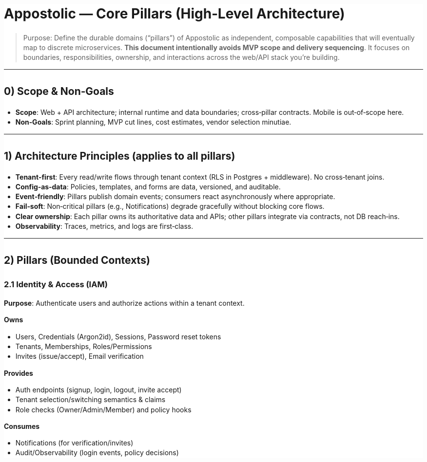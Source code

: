 # Appostolic — Core Pillars (High‑Level Architecture)

> Purpose: Define the durable domains (“pillars”) of Appostolic as independent, composable capabilities that will eventually map to discrete microservices. **This document intentionally avoids MVP scope and delivery sequencing**. It focuses on boundaries, responsibilities, ownership, and interactions across the web/API stack you’re building.

---

## 0) Scope & Non‑Goals

- **Scope**: Web + API architecture; internal runtime and data boundaries; cross‑pillar contracts. Mobile is out‑of‑scope here.
- **Non‑Goals**: Sprint planning, MVP cut lines, cost estimates, vendor selection minutiae.

---

## 1) Architecture Principles (applies to all pillars)

- **Tenant‑first**: Every read/write flows through tenant context (RLS in Postgres + middleware). No cross‑tenant joins.
- **Config‑as‑data**: Policies, templates, and forms are data, versioned, and auditable.
- **Event‑friendly**: Pillars publish domain events; consumers react asynchronously where appropriate.
- **Fail‑soft**: Non‑critical pillars (e.g., Notifications) degrade gracefully without blocking core flows.
- **Clear ownership**: Each pillar owns its authoritative data and APIs; other pillars integrate via contracts, not DB reach‑ins.
- **Observability**: Traces, metrics, and logs are first‑class.

---

## 2) Pillars (Bounded Contexts)

### 2.1 Identity & Access (IAM)

**Purpose**: Authenticate users and authorize actions within a tenant context.

**Owns**

- Users, Credentials (Argon2id), Sessions, Password reset tokens
- Tenants, Memberships, Roles/Permissions
- Invites (issue/accept), Email verification

**Provides**

- Auth endpoints (signup, login, logout, invite accept)
- Tenant selection/switching semantics & claims
- Role checks (Owner/Admin/Member) and policy hooks

**Consumes**

- Notifications (for verification/invites)
- Audit/Observability (login events, policy decisions)

